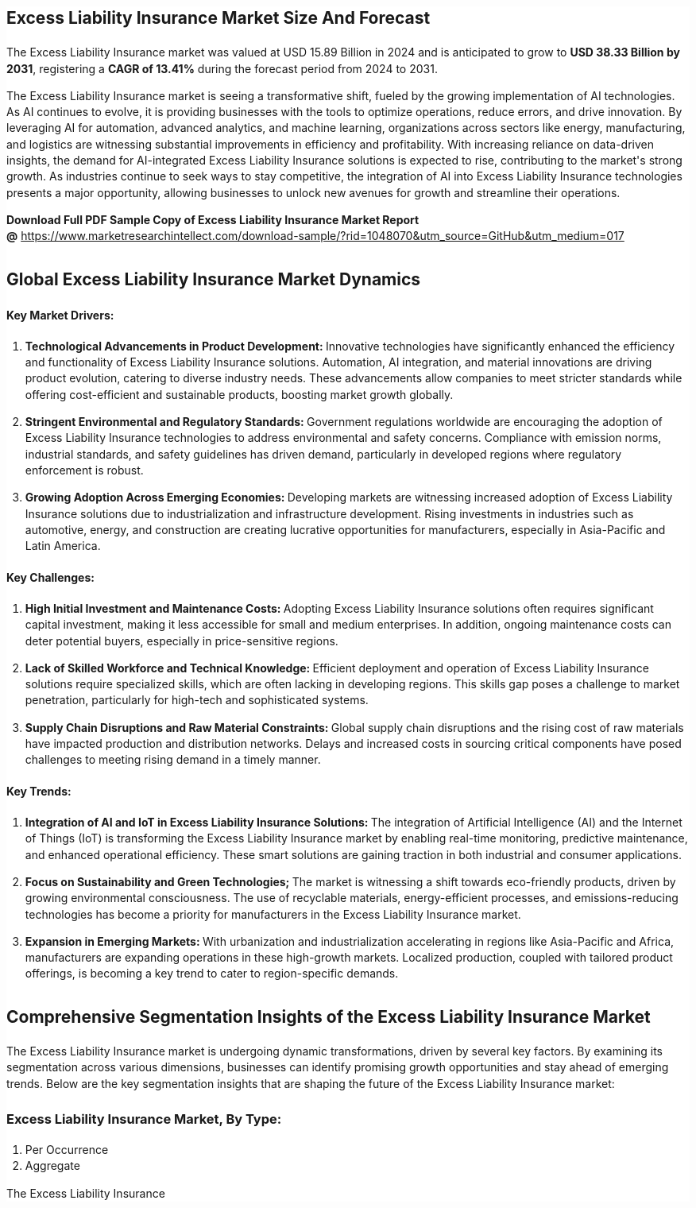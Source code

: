 <h2>Excess Liability Insurance Market Size And Forecast</h2><p>The Excess Liability Insurance market was valued at USD 15.89 Billion in 2024 and is anticipated to grow to <strong>USD 38.33 Billion by 2031</strong>, registering a <strong>CAGR of 13.41%</strong> during the forecast period from 2024 to 2031.</p><p>The Excess Liability Insurance market is seeing a transformative shift, fueled by the growing implementation of AI technologies. As AI continues to evolve, it is providing businesses with the tools to optimize operations, reduce errors, and drive innovation. By leveraging AI for automation, advanced analytics, and machine learning, organizations across sectors like energy, manufacturing, and logistics are witnessing substantial improvements in efficiency and profitability. With increasing reliance on data-driven insights, the demand for AI-integrated Excess Liability Insurance solutions is expected to rise, contributing to the market's strong growth. As industries continue to seek ways to stay competitive, the integration of AI into Excess Liability Insurance technologies presents a major opportunity, allowing businesses to unlock new avenues for growth and streamline their operations.</p><p><strong>Download Full PDF Sample Copy of Excess Liability Insurance Market Report @</strong>&nbsp;<a href="https://www.marketresearchintellect.com/download-sample/?rid=1048070&amp;utm_source=GitHub&amp;utm_medium=017">https://www.marketresearchintellect.com/download-sample/?rid=1048070&amp;utm_source=GitHub&amp;utm_medium=017</a></p><h2>Global Excess Liability Insurance Market Dynamics</h2><h4><strong>Key Market Drivers:</strong></h4><ol><li><p><strong>Technological Advancements in Product Development:&nbsp;</strong>Innovative technologies have significantly enhanced the efficiency and functionality of Excess Liability Insurance solutions. Automation, AI integration, and material innovations are driving product evolution, catering to diverse industry needs. These advancements allow companies to meet stricter standards while offering cost-efficient and sustainable products, boosting market growth globally.</p></li><li><p><strong>Stringent Environmental and Regulatory Standards:&nbsp;</strong>Government regulations worldwide are encouraging the adoption of Excess Liability Insurance technologies to address environmental and safety concerns. Compliance with emission norms, industrial standards, and safety guidelines has driven demand, particularly in developed regions where regulatory enforcement is robust.</p></li><li><p><strong>Growing Adoption Across Emerging Economies:&nbsp;</strong>Developing markets are witnessing increased adoption of Excess Liability Insurance solutions due to industrialization and infrastructure development. Rising investments in industries such as automotive, energy, and construction are creating lucrative opportunities for manufacturers, especially in Asia-Pacific and Latin America.</p></li></ol><h4><strong>Key Challenges:</strong></h4><ol><li><p><strong>High Initial Investment and Maintenance Costs:&nbsp;</strong>Adopting Excess Liability Insurance solutions often requires significant capital investment, making it less accessible for small and medium enterprises. In addition, ongoing maintenance costs can deter potential buyers, especially in price-sensitive regions.</p></li><li><p><strong>Lack of Skilled Workforce and Technical Knowledge:&nbsp;</strong>Efficient deployment and operation of Excess Liability Insurance solutions require specialized skills, which are often lacking in developing regions. This skills gap poses a challenge to market penetration, particularly for high-tech and sophisticated systems.</p></li><li><p><strong>Supply Chain Disruptions and Raw Material Constraints:&nbsp;</strong>Global supply chain disruptions and the rising cost of raw materials have impacted production and distribution networks. Delays and increased costs in sourcing critical components have posed challenges to meeting rising demand in a timely manner.</p></li></ol><h4><strong>Key Trends:</strong></h4><ol><li><p><strong>Integration of AI and IoT in Excess Liability Insurance Solutions:&nbsp;</strong>The integration of Artificial Intelligence (AI) and the Internet of Things (IoT) is transforming the Excess Liability Insurance market by enabling real-time monitoring, predictive maintenance, and enhanced operational efficiency. These smart solutions are gaining traction in both industrial and consumer applications.</p></li><li><p><strong>Focus on Sustainability and Green Technologies;&nbsp;</strong>The market is witnessing a shift towards eco-friendly products, driven by growing environmental consciousness. The use of recyclable materials, energy-efficient processes, and emissions-reducing technologies has become a priority for manufacturers in the Excess Liability Insurance market.</p></li><li><p><strong>Expansion in Emerging Markets:&nbsp;</strong>With urbanization and industrialization accelerating in regions like Asia-Pacific and Africa, manufacturers are expanding operations in these high-growth markets. Localized production, coupled with tailored product offerings, is becoming a key trend to cater to region-specific demands.</p></li></ol><div class="article-main__content" data-test-id="publishing-text-block"><h2>Comprehensive Segmentation Insights of the Excess Liability Insurance Market</h2><p>The Excess Liability Insurance market is undergoing dynamic transformations, driven by several key factors. By examining its segmentation across various dimensions, businesses can identify promising growth opportunities and stay ahead of emerging trends. Below are the key segmentation insights that are shaping the future of the Excess Liability Insurance market:</p><h3><strong>Excess Liability Insurance Market, By Type:<br /></strong></h3><ol><li>Per Occurrence<li> Aggregate</li></ol><p>The Excess Liability Insurance